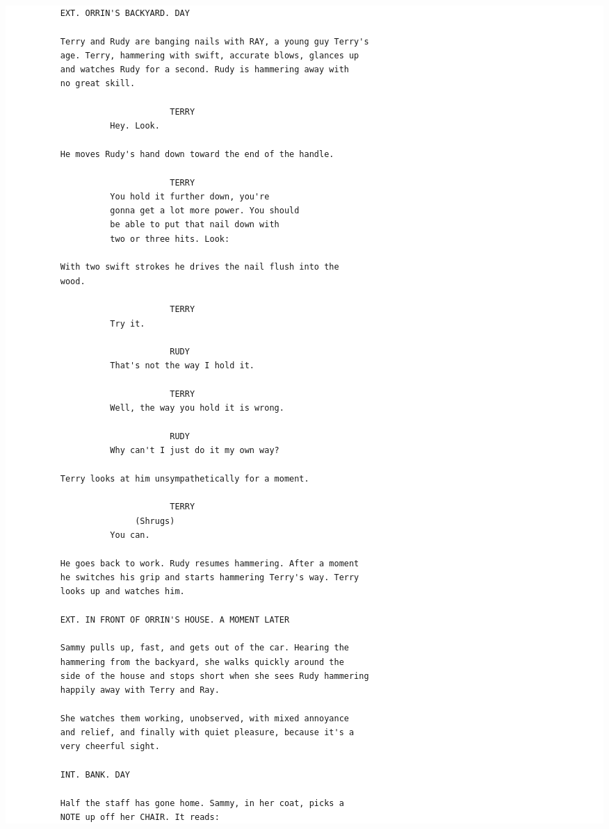                EXT. ORRIN'S BACKYARD. DAY

               Terry and Rudy are banging nails with RAY, a young guy Terry's 
               age. Terry, hammering with swift, accurate blows, glances up 
               and watches Rudy for a second. Rudy is hammering away with 
               no great skill.

                                     TERRY
                         Hey. Look.

               He moves Rudy's hand down toward the end of the handle.

                                     TERRY
                         You hold it further down, you're 
                         gonna get a lot more power. You should 
                         be able to put that nail down with 
                         two or three hits. Look:

               With two swift strokes he drives the nail flush into the 
               wood.

                                     TERRY
                         Try it.

                                     RUDY
                         That's not the way I hold it.

                                     TERRY
                         Well, the way you hold it is wrong.

                                     RUDY
                         Why can't I just do it my own way?

               Terry looks at him unsympathetically for a moment.

                                     TERRY
                              (Shrugs)
                         You can.

               He goes back to work. Rudy resumes hammering. After a moment 
               he switches his grip and starts hammering Terry's way. Terry 
               looks up and watches him.

               EXT. IN FRONT OF ORRIN'S HOUSE. A MOMENT LATER

               Sammy pulls up, fast, and gets out of the car. Hearing the 
               hammering from the backyard, she walks quickly around the 
               side of the house and stops short when she sees Rudy hammering 
               happily away with Terry and Ray.

               She watches them working, unobserved, with mixed annoyance 
               and relief, and finally with quiet pleasure, because it's a 
               very cheerful sight.

               INT. BANK. DAY

               Half the staff has gone home. Sammy, in her coat, picks a 
               NOTE up off her CHAIR. It reads:
